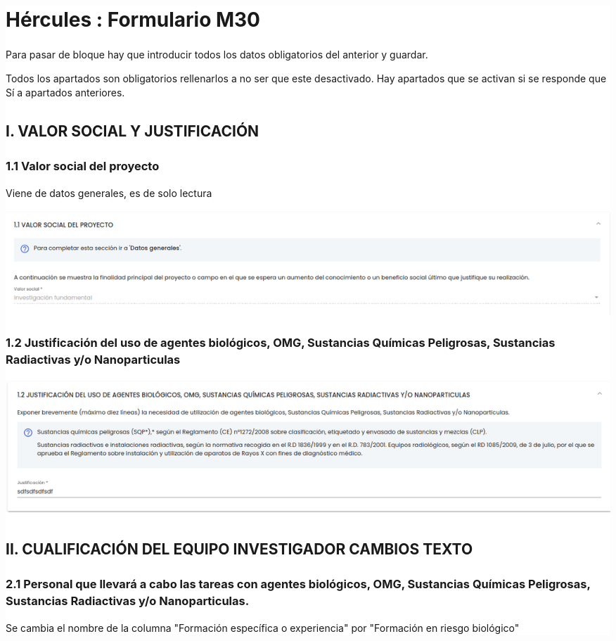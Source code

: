 # Hércules : Formulario M30



Para pasar de bloque hay que introducir todos los datos obligatorios del anterior y guardar.

Todos los apartados son obligatorios rellenarlos a no ser que este desactivado. Hay apartados que se activan si se responde que Sí a apartados anteriores.

## I. VALOR SOCIAL Y JUSTIFICACIÓN

### 1\.1 Valor social del proyecto

Viene de datos generales, es de solo lectura

![](/attachments/597853153/597858470.png)

### 1\.2 Justificación del uso de agentes biológicos, OMG, Sustancias Químicas Peligrosas, Sustancias Radiactivas y/o Nanoparticulas

![](/attachments/597853153/597858471.png)

  


## II. CUALIFICACIÓN DEL EQUIPO INVESTIGADOR CAMBIOS TEXTO

### 2\.1 Personal que llevará a cabo las tareas con agentes biológicos, OMG, Sustancias Químicas Peligrosas, Sustancias Radiactivas y/o Nanoparticulas.

Se cambia el nombre de la columna "Formación específica o experiencia" por "Formación en riesgo biológico"
